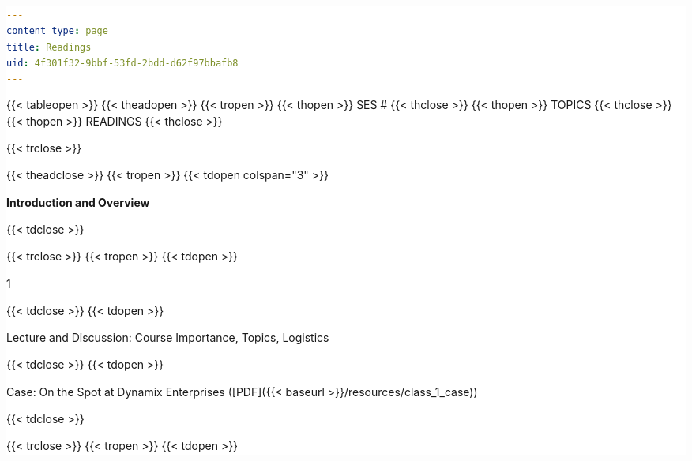 ```yaml
---
content_type: page
title: Readings
uid: 4f301f32-9bbf-53fd-2bdd-d62f97bbafb8
---
```


{{< tableopen >}}
{{< theadopen >}}
{{< tropen >}}
{{< thopen >}}
SES #
{{< thclose >}}
{{< thopen >}}
TOPICS
{{< thclose >}}
{{< thopen >}}
READINGS
{{< thclose >}}

{{< trclose >}}

{{< theadclose >}}
{{< tropen >}}
{{< tdopen colspan="3" >}}


**Introduction and Overview**


{{< tdclose >}}

{{< trclose >}}
{{< tropen >}}
{{< tdopen >}}


1


{{< tdclose >}}
{{< tdopen >}}


Lecture and Discussion: Course Importance, Topics, Logistics


{{< tdclose >}}
{{< tdopen >}}


Case: On the Spot at Dynamix Enterprises ([PDF]({{< baseurl >}}/resources/class_1_case))


{{< tdclose >}}

{{< trclose >}}
{{< tropen >}}
{{< tdopen >}}
